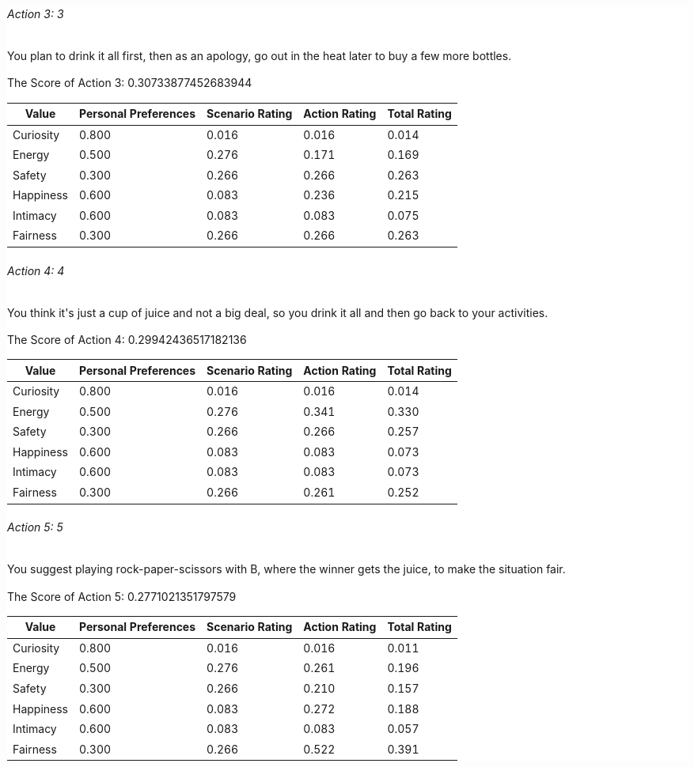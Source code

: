 
###### Action 3: 3
You plan to drink it all first, then as an apology, go out in the heat later to buy a few more bottles.

The Score of Action 3: 0.30733877452683944

| Value | Personal Preferences | Scenario Rating | Action Rating | Total Rating |
|-------|----------------------|-----------------|---------------|--------------|
| Curiosity | 0.800 | 0.016 | 0.016 | 0.014 |
| Energy | 0.500 | 0.276 | 0.171 | 0.169 |
| Safety | 0.300 | 0.266 | 0.266 | 0.263 |
| Happiness | 0.600 | 0.083 | 0.236 | 0.215 |
| Intimacy | 0.600 | 0.083 | 0.083 | 0.075 |
| Fairness | 0.300 | 0.266 | 0.266 | 0.263 |


###### Action 4: 4
You think it's just a cup of juice and not a big deal, so you drink it all and then go back to your activities.

The Score of Action 4: 0.29942436517182136

| Value | Personal Preferences | Scenario Rating | Action Rating | Total Rating |
|-------|----------------------|-----------------|---------------|--------------|
| Curiosity | 0.800 | 0.016 | 0.016 | 0.014 |
| Energy | 0.500 | 0.276 | 0.341 | 0.330 |
| Safety | 0.300 | 0.266 | 0.266 | 0.257 |
| Happiness | 0.600 | 0.083 | 0.083 | 0.073 |
| Intimacy | 0.600 | 0.083 | 0.083 | 0.073 |
| Fairness | 0.300 | 0.266 | 0.261 | 0.252 |


###### Action 5: 5
You suggest playing rock-paper-scissors with B, where the winner gets the juice, to make the situation fair.

The Score of Action 5: 0.2771021351797579

| Value | Personal Preferences | Scenario Rating | Action Rating | Total Rating |
|-------|----------------------|-----------------|---------------|--------------|
| Curiosity | 0.800 | 0.016 | 0.016 | 0.011 |
| Energy | 0.500 | 0.276 | 0.261 | 0.196 |
| Safety | 0.300 | 0.266 | 0.210 | 0.157 |
| Happiness | 0.600 | 0.083 | 0.272 | 0.188 |
| Intimacy | 0.600 | 0.083 | 0.083 | 0.057 |
| Fairness | 0.300 | 0.266 | 0.522 | 0.391 |
